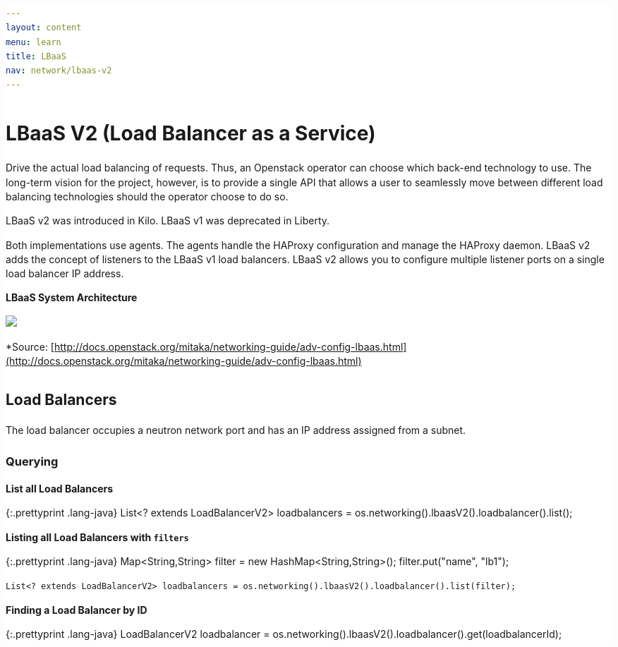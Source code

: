 ```yaml
---
layout: content
menu: learn
title: LBaaS
nav: network/lbaas-v2
---
```


# LBaaS V2 (Load Balancer as a Service)

Drive the actual load balancing of requests. Thus, an Openstack operator can choose which back-end technology to use. The long-term vision for the project, however, is to provide a single API that allows a user to seamlessly move between different load balancing technologies should the operator choose to do so.

LBaaS v2 was introduced in Kilo. LBaaS v1 was deprecated in Liberty.

Both implementations use agents. The agents handle the HAProxy configuration and manage the HAProxy daemon. LBaaS v2 adds the concept of listeners to the LBaaS v1 load balancers. LBaaS v2 allows you to configure multiple listener ports on a single load balancer IP address.

**LBaaS System Architecture**

<img src="/assets/img/learn/lbaasv2-diagram.png" height="400px">
<p/>

*Source: [http://docs.openstack.org/mitaka/networking-guide/adv-config-lbaas.html](http://docs.openstack.org/mitaka/networking-guide/adv-config-lbaas.html)

## Load Balancers

The load balancer occupies a neutron network port and has an IP address assigned from a subnet.


### Querying

**List all Load Balancers**

{:.prettyprint .lang-java}
	List<? extends LoadBalancerV2> loadbalancers = os.networking().lbaasV2().loadbalancer().list();

**Listing all Load Balancers with `filters`**

{:.prettyprint .lang-java}
	Map<String,String> filter = new HashMap<String,String>();
	filter.put("name", "lb1");

	List<? extends LoadBalancerV2> loadbalancers = os.networking().lbaasV2().loadbalancer().list(filter);

**Finding a Load Balancer by ID**

{:.prettyprint .lang-java}
	LoadBalancerV2 loadbalancer = os.networking().lbaasV2().loadbalancer().get(loadbalancerId);
